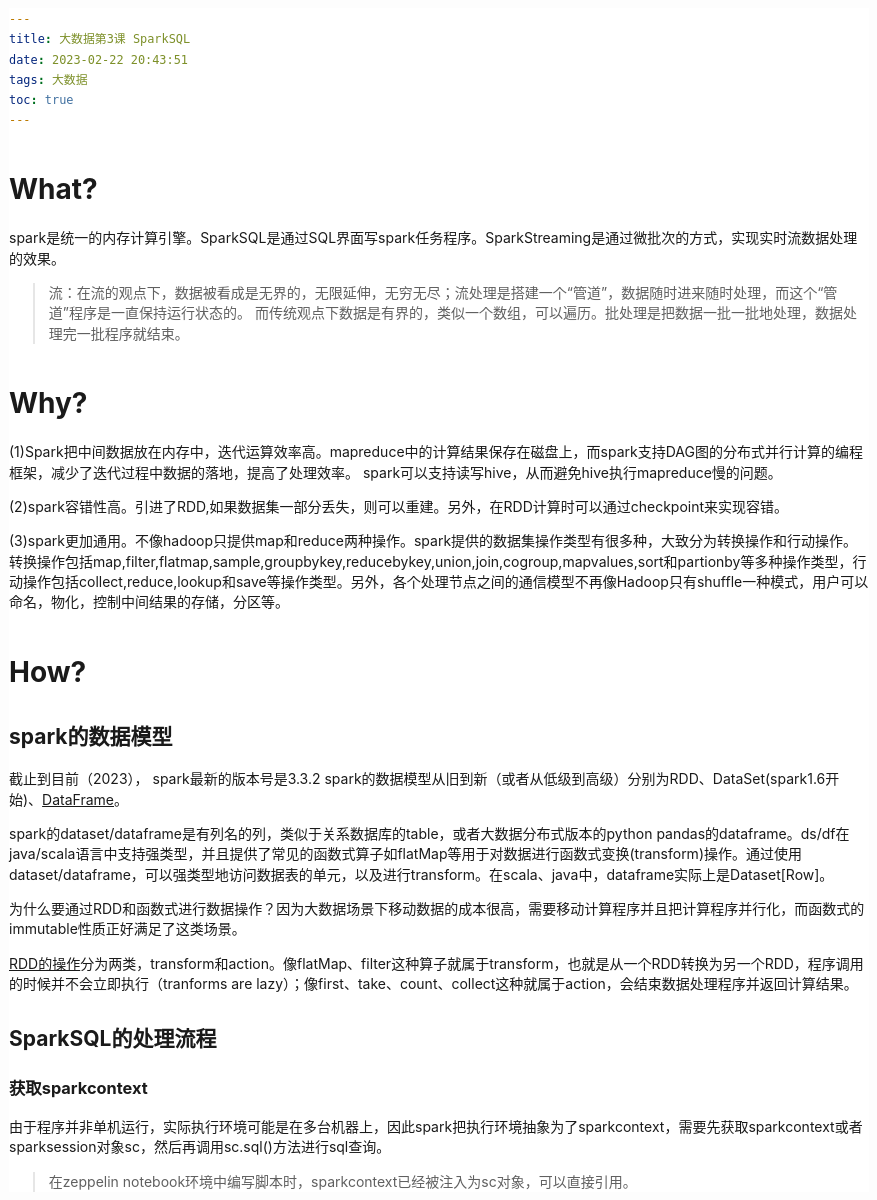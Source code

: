 ```yaml
---
title: 大数据第3课 SparkSQL
date: 2023-02-22 20:43:51
tags: 大数据
toc: true
---
```


# What?
spark是统一的内存计算引擎。SparkSQL是通过SQL界面写spark任务程序。SparkStreaming是通过微批次的方式，实现实时流数据处理的效果。

>流：在流的观点下，数据被看成是无界的，无限延伸，无穷无尽；流处理是搭建一个“管道”，数据随时进来随时处理，而这个“管道”程序是一直保持运行状态的。
>而传统观点下数据是有界的，类似一个数组，可以遍历。批处理是把数据一批一批地处理，数据处理完一批程序就结束。


# Why?
(1)Spark把中间数据放在内存中，迭代运算效率高。mapreduce中的计算结果保存在磁盘上，而spark支持DAG图的分布式并行计算的编程框架，减少了迭代过程中数据的落地，提高了处理效率。
spark可以支持读写hive，从而避免hive执行mapreduce慢的问题。

(2)spark容错性高。引进了RDD,如果数据集一部分丢失，则可以重建。另外，在RDD计算时可以通过checkpoint来实现容错。

(3)spark更加通用。不像hadoop只提供map和reduce两种操作。spark提供的数据集操作类型有很多种，大致分为转换操作和行动操作。转换操作包括map,filter,flatmap,sample,groupbykey,reducebykey,union,join,cogroup,mapvalues,sort和partionby等多种操作类型，行动操作包括collect,reduce,lookup和save等操作类型。另外，各个处理节点之间的通信模型不再像Hadoop只有shuffle一种模式，用户可以命名，物化，控制中间结果的存储，分区等。

# How?
## spark的数据模型
截止到目前（2023）， spark最新的版本号是3.3.2
spark的数据模型从旧到新（或者从低级到高级）分别为RDD、DataSet(spark1.6开始)、[DataFrame](https://spark.apache.org/docs/latest/sql-programming-guide.html#dataframes)。


spark的dataset/dataframe是有列名的列，类似于关系数据库的table，或者大数据分布式版本的python pandas的dataframe。ds/df在java/scala语言中支持强类型，并且提供了常见的函数式算子如flatMap等用于对数据进行函数式变换(transform)操作。通过使用dataset/dataframe，可以强类型地访问数据表的单元，以及进行transform。在scala、java中，dataframe实际上是Dataset[Row]。


为什么要通过RDD和函数式进行数据操作？因为大数据场景下移动数据的成本很高，需要移动计算程序并且把计算程序并行化，而函数式的immutable性质正好满足了这类场景。

[RDD的操作](https://spark.apache.org/docs/latest/rdd-programming-guide.html#rdd-operations)分为两类，transform和action。像flatMap、filter这种算子就属于transform，也就是从一个RDD转换为另一个RDD，程序调用的时候并不会立即执行（tranforms are lazy）；像first、take、count、collect这种就属于action，会结束数据处理程序并返回计算结果。

## SparkSQL的处理流程
### 获取sparkcontext
由于程序并非单机运行，实际执行环境可能是在多台机器上，因此spark把执行环境抽象为了sparkcontext，需要先获取sparkcontext或者sparksession对象sc，然后再调用sc.sql()方法进行sql查询。

>在zeppelin notebook环境中编写脚本时，sparkcontext已经被注入为sc对象，可以直接引用。
